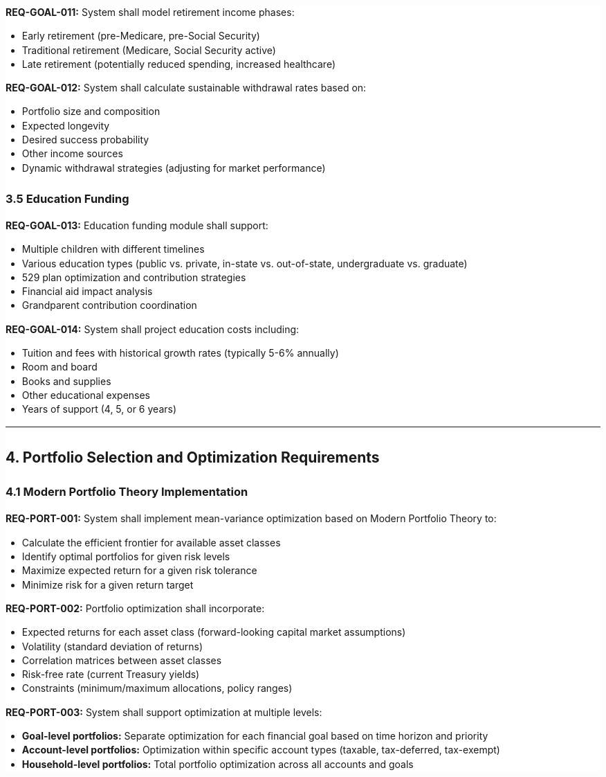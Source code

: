 **REQ-GOAL-011:** System shall model retirement income phases:
- Early retirement (pre-Medicare, pre-Social Security)
- Traditional retirement (Medicare, Social Security active)
- Late retirement (potentially reduced spending, increased healthcare)

**REQ-GOAL-012:** System shall calculate sustainable withdrawal rates based on:
- Portfolio size and composition
- Expected longevity
- Desired success probability
- Other income sources
- Dynamic withdrawal strategies (adjusting for market performance)

### 3.5 Education Funding
**REQ-GOAL-013:** Education funding module shall support:
- Multiple children with different timelines
- Various education types (public vs. private, in-state vs. out-of-state, undergraduate vs. graduate)
- 529 plan optimization and contribution strategies
- Financial aid impact analysis
- Grandparent contribution coordination

**REQ-GOAL-014:** System shall project education costs including:
- Tuition and fees with historical growth rates (typically 5-6% annually)
- Room and board
- Books and supplies
- Other educational expenses
- Years of support (4, 5, or 6 years)

---

## 4. Portfolio Selection and Optimization Requirements

### 4.1 Modern Portfolio Theory Implementation
**REQ-PORT-001:** System shall implement mean-variance optimization based on Modern Portfolio Theory to:
- Calculate the efficient frontier for available asset classes
- Identify optimal portfolios for given risk levels
- Maximize expected return for a given risk tolerance
- Minimize risk for a given return target

**REQ-PORT-002:** Portfolio optimization shall incorporate:
- Expected returns for each asset class (forward-looking capital market assumptions)
- Volatility (standard deviation of returns)
- Correlation matrices between asset classes
- Risk-free rate (current Treasury yields)
- Constraints (minimum/maximum allocations, policy ranges)

**REQ-PORT-003:** System shall support optimization at multiple levels:
- **Goal-level portfolios:** Separate optimization for each financial goal based on time horizon and priority
- **Account-level portfolios:** Optimization within specific account types (taxable, tax-deferred, tax-exempt)
- **Household-level portfolios:** Total portfolio optimization across all accounts and goals
